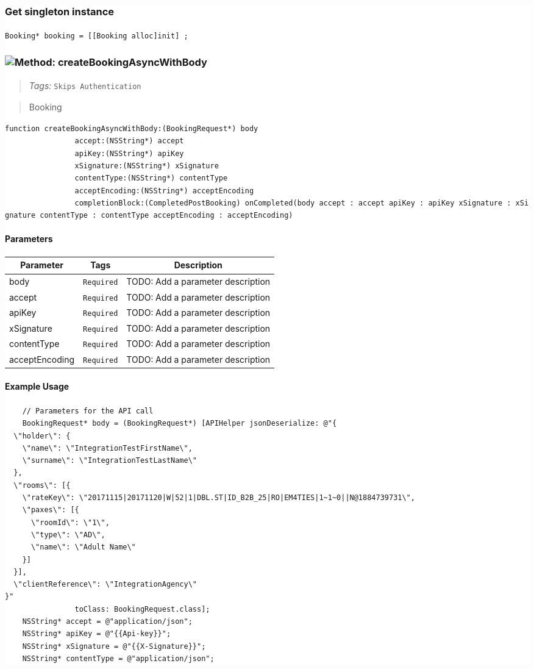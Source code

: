 ### Get singleton instance
```objc
Booking* booking = [[Booking alloc]init] ;
```

### <a name="create_booking_async_with_body"></a>![Method: ](https://apidocs.io/img/method.png ".BookingController.createBookingAsyncWithBody") createBookingAsyncWithBody

> *Tags:*  ``` Skips Authentication ``` 

> Booking


```objc
function createBookingAsyncWithBody:(BookingRequest*) body
                accept:(NSString*) accept
                apiKey:(NSString*) apiKey
                xSignature:(NSString*) xSignature
                contentType:(NSString*) contentType
                acceptEncoding:(NSString*) acceptEncoding
                completionBlock:(CompletedPostBooking) onCompleted(body accept : accept apiKey : apiKey xSignature : xSignature contentType : contentType acceptEncoding : acceptEncoding)
```

#### Parameters

| Parameter | Tags | Description |
|-----------|------|-------------|
| body |  ``` Required ```  | TODO: Add a parameter description |
| accept |  ``` Required ```  | TODO: Add a parameter description |
| apiKey |  ``` Required ```  | TODO: Add a parameter description |
| xSignature |  ``` Required ```  | TODO: Add a parameter description |
| contentType |  ``` Required ```  | TODO: Add a parameter description |
| acceptEncoding |  ``` Required ```  | TODO: Add a parameter description |





#### Example Usage

```objc
    // Parameters for the API call
    BookingRequest* body = (BookingRequest*) [APIHelper jsonDeserialize: @"{
  \"holder\": {
    \"name\": \"IntegrationTestFirstName\",
    \"surname\": \"IntegrationTestLastName\"
  },
  \"rooms\": [{
    \"rateKey\": \"20171115|20171120|W|52|1|DBL.ST|ID_B2B_25|RO|EM4TIES|1~1~0||N@1884739731\",
    \"paxes\": [{
      \"roomId\": \"1\",
      \"type\": \"AD\",
      \"name\": \"Adult Name\"
    }]
  }],
  \"clientReference\": \"IntegrationAgency\"
}"
                toClass: BookingRequest.class];
    NSString* accept = @"application/json";
    NSString* apiKey = @"{{Api-key}}";
    NSString* xSignature = @"{{X-Signature}}";
    NSString* contentType = @"application/json";
```